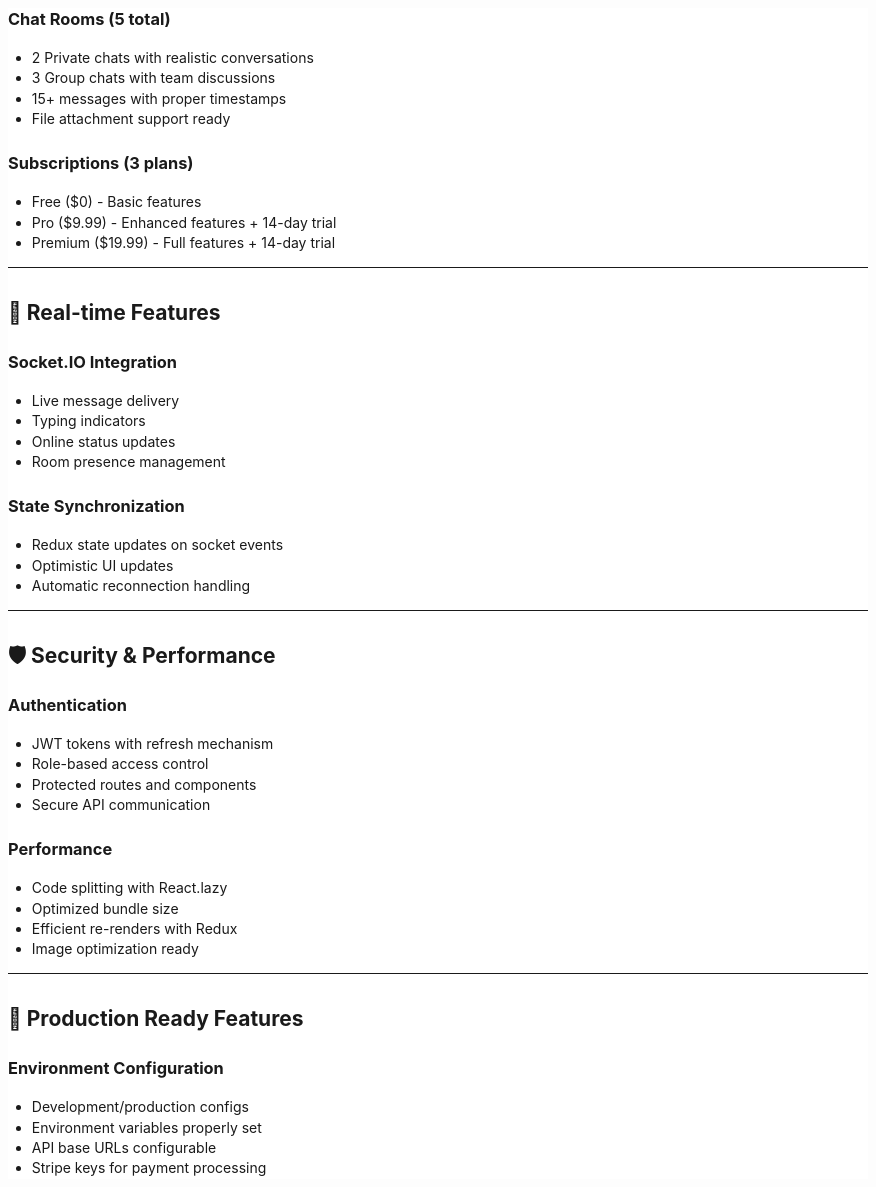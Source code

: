### **Chat Rooms (5 total)**
- 2 Private chats with realistic conversations
- 3 Group chats with team discussions
- 15+ messages with proper timestamps
- File attachment support ready

### **Subscriptions (3 plans)**
- Free ($0) - Basic features
- Pro ($9.99) - Enhanced features + 14-day trial
- Premium ($19.99) - Full features + 14-day trial

---

## 🔄 **Real-time Features**

### **Socket.IO Integration**
- Live message delivery
- Typing indicators
- Online status updates
- Room presence management

### **State Synchronization**
- Redux state updates on socket events
- Optimistic UI updates
- Automatic reconnection handling

---

## 🛡️ **Security & Performance**

### **Authentication**
- JWT tokens with refresh mechanism
- Role-based access control
- Protected routes and components
- Secure API communication

### **Performance**
- Code splitting with React.lazy
- Optimized bundle size
- Efficient re-renders with Redux
- Image optimization ready

---

## 🚀 **Production Ready Features**

### **Environment Configuration**
- Development/production configs
- Environment variables properly set
- API base URLs configurable
- Stripe keys for payment processing
